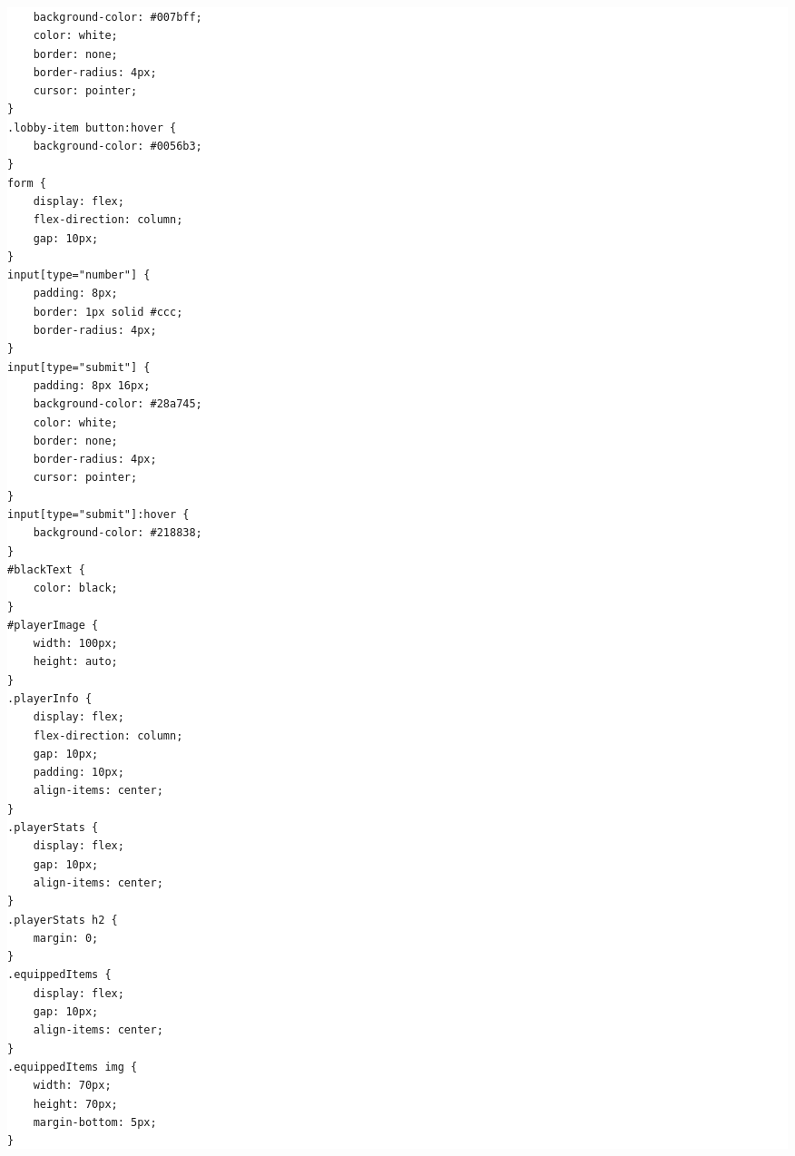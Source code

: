         background-color: #007bff;
        color: white;
        border: none;
        border-radius: 4px;
        cursor: pointer;
    }
    .lobby-item button:hover {
        background-color: #0056b3;
    }
    form {
        display: flex;
        flex-direction: column;
        gap: 10px;
    }
    input[type="number"] {
        padding: 8px;
        border: 1px solid #ccc;
        border-radius: 4px;
    }
    input[type="submit"] {
        padding: 8px 16px;
        background-color: #28a745;
        color: white;
        border: none;
        border-radius: 4px;
        cursor: pointer;
    }
    input[type="submit"]:hover {
        background-color: #218838;
    }
    #blackText {
        color: black;
    }
    #playerImage {
        width: 100px;
        height: auto;
    }
    .playerInfo {
        display: flex;
        flex-direction: column;
        gap: 10px;
        padding: 10px;
        align-items: center;
    }
    .playerStats {
        display: flex;
        gap: 10px;
        align-items: center;
    }
    .playerStats h2 {
        margin: 0;
    }
    .equippedItems {
        display: flex;
        gap: 10px;
        align-items: center;
    }
    .equippedItems img {
        width: 70px;
        height: 70px;
        margin-bottom: 5px;
    }
</style>
